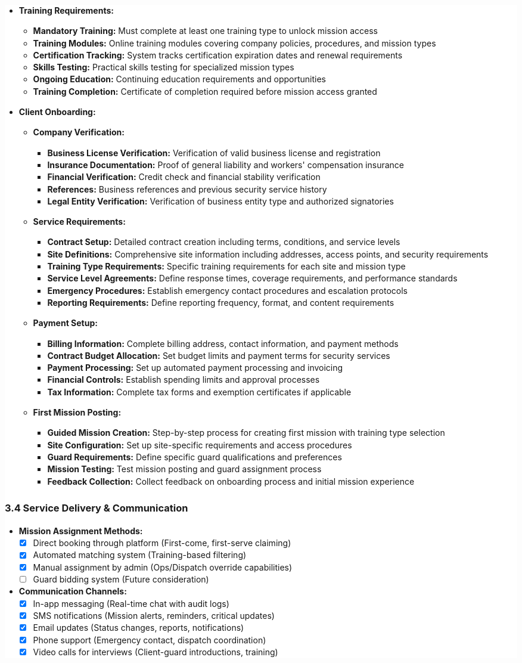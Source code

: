   - **Training Requirements:** 
    - **Mandatory Training:** Must complete at least one training type to unlock mission access
    - **Training Modules:** Online training modules covering company policies, procedures, and mission types
    - **Certification Tracking:** System tracks certification expiration dates and renewal requirements
    - **Skills Testing:** Practical skills testing for specialized mission types
    - **Ongoing Education:** Continuing education requirements and opportunities
    - **Training Completion:** Certificate of completion required before mission access granted

- **Client Onboarding:** 
  - **Company Verification:** 
    - **Business License Verification:** Verification of valid business license and registration
    - **Insurance Documentation:** Proof of general liability and workers' compensation insurance
    - **Financial Verification:** Credit check and financial stability verification
    - **References:** Business references and previous security service history
    - **Legal Entity Verification:** Verification of business entity type and authorized signatories
  
  - **Service Requirements:** 
    - **Contract Setup:** Detailed contract creation including terms, conditions, and service levels
    - **Site Definitions:** Comprehensive site information including addresses, access points, and security requirements
    - **Training Type Requirements:** Specific training requirements for each site and mission type
    - **Service Level Agreements:** Define response times, coverage requirements, and performance standards
    - **Emergency Procedures:** Establish emergency contact procedures and escalation protocols
    - **Reporting Requirements:** Define reporting frequency, format, and content requirements
  
  - **Payment Setup:** 
    - **Billing Information:** Complete billing address, contact information, and payment methods
    - **Contract Budget Allocation:** Set budget limits and payment terms for security services
    - **Payment Processing:** Set up automated payment processing and invoicing
    - **Financial Controls:** Establish spending limits and approval processes
    - **Tax Information:** Complete tax forms and exemption certificates if applicable
  
  - **First Mission Posting:** 
    - **Guided Mission Creation:** Step-by-step process for creating first mission with training type selection
    - **Site Configuration:** Set up site-specific requirements and access procedures
    - **Guard Requirements:** Define specific guard qualifications and preferences
    - **Mission Testing:** Test mission posting and guard assignment process
    - **Feedback Collection:** Collect feedback on onboarding process and initial mission experience

### 3.4 Service Delivery & Communication
- **Mission Assignment Methods:** 
  - [x] Direct booking through platform (First-come, first-serve claiming)
  - [x] Automated matching system (Training-based filtering)
  - [x] Manual assignment by admin (Ops/Dispatch override capabilities)
  - [ ] Guard bidding system (Future consideration)
- **Communication Channels:** 
  - [x] In-app messaging (Real-time chat with audit logs)
  - [x] SMS notifications (Mission alerts, reminders, critical updates)
  - [x] Email updates (Status changes, reports, notifications)
  - [x] Phone support (Emergency contact, dispatch coordination)
  - [x] Video calls for interviews (Client-guard introductions, training)
